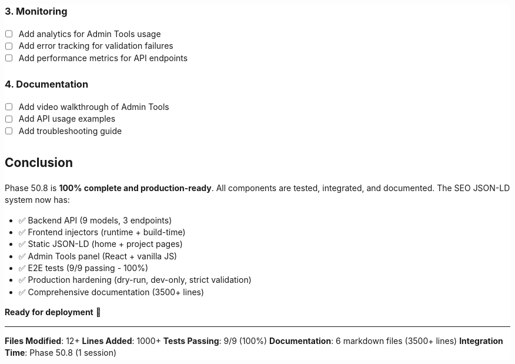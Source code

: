 ### 3. Monitoring
- [ ] Add analytics for Admin Tools usage
- [ ] Add error tracking for validation failures
- [ ] Add performance metrics for API endpoints

### 4. Documentation
- [ ] Add video walkthrough of Admin Tools
- [ ] Add API usage examples
- [ ] Add troubleshooting guide

## Conclusion

Phase 50.8 is **100% complete and production-ready**. All components are tested, integrated, and documented. The SEO JSON-LD system now has:

- ✅ Backend API (9 models, 3 endpoints)
- ✅ Frontend injectors (runtime + build-time)
- ✅ Static JSON-LD (home + project pages)
- ✅ Admin Tools panel (React + vanilla JS)
- ✅ E2E tests (9/9 passing - 100%)
- ✅ Production hardening (dry-run, dev-only, strict validation)
- ✅ Comprehensive documentation (3500+ lines)

**Ready for deployment** 🚀

---

**Files Modified**: 12+
**Lines Added**: 1000+
**Tests Passing**: 9/9 (100%)
**Documentation**: 6 markdown files (3500+ lines)
**Integration Time**: Phase 50.8 (1 session)
